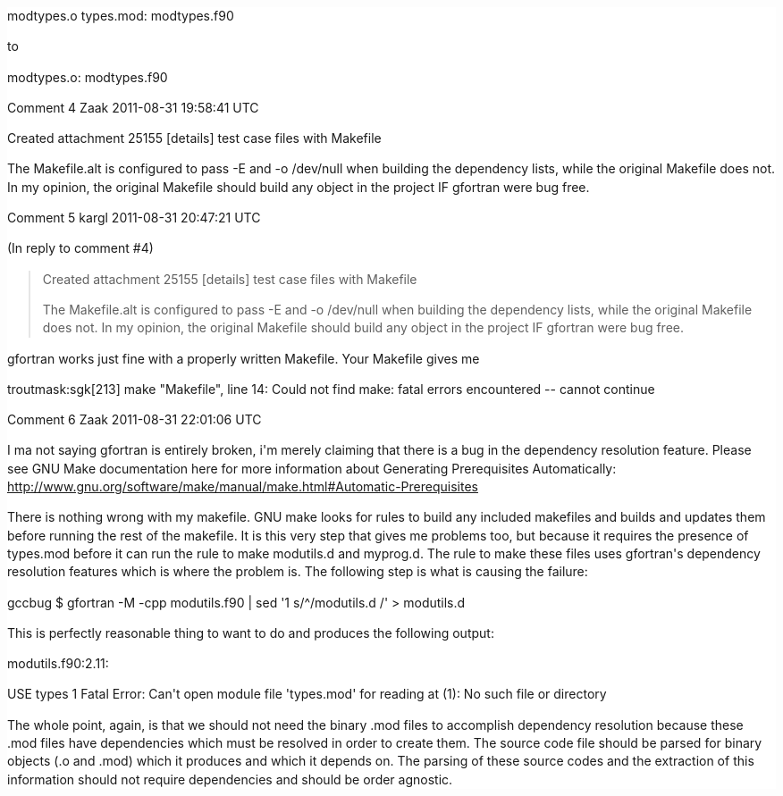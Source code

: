 modtypes.o types.mod: modtypes.f90

to

modtypes.o: modtypes.f90

Comment 4 Zaak 2011-08-31 19:58:41 UTC

Created attachment 25155 [details]
test case files with Makefile

The Makefile.alt is configured to pass -E and -o /dev/null when building the dependency lists, while the original Makefile does not. In my opinion, the original Makefile should build any object in the project IF gfortran were bug free.

Comment 5 kargl 2011-08-31 20:47:21 UTC

(In reply to comment #4)
> Created attachment 25155 [details]
> test case files with Makefile
>
> The Makefile.alt is configured to pass -E and -o /dev/null when building the
> dependency lists, while the original Makefile does not. In my opinion, the
> original Makefile should build any object in the project IF gfortran were bug
> free.

gfortran works just fine with a properly written Makefile.
Your Makefile gives me

troutmask:sgk[213] make
"Makefile", line 14: Could not find
make: fatal errors encountered -- cannot continue

Comment 6 Zaak 2011-08-31 22:01:06 UTC

I ma not saying gfortran is entirely broken, i'm merely claiming that there is a bug in the dependency resolution feature. Please see GNU Make documentation here for more information about Generating Prerequisites Automatically: http://www.gnu.org/software/make/manual/make.html#Automatic-Prerequisites

There is nothing wrong with my makefile. GNU make looks for rules to build any included makefiles and builds and updates them before running the rest of the makefile. It is this very step that gives me problems too, but because it requires the presence of types.mod before it can run the rule to make modutils.d and myprog.d. The rule to make these files uses gfortran's dependency resolution features which is where the problem is. The following step is what is causing the failure:

gccbug $ gfortran -M -cpp  modutils.f90 | sed '1 s/^/modutils.d /' > modutils.d

This is perfectly reasonable thing to want to do and produces the following output:

modutils.f90:2.11:

  USE types
           1
Fatal Error: Can't open module file 'types.mod' for reading at (1): No such file or directory

The whole point, again, is that we should not need the binary .mod files to accomplish dependency resolution because these .mod files have dependencies which must be resolved in order to create them. The source code file should be parsed for binary objects (.o and .mod) which it produces and which it depends on. The parsing of these source codes and the extraction of this information should not require dependencies and should be order agnostic.
